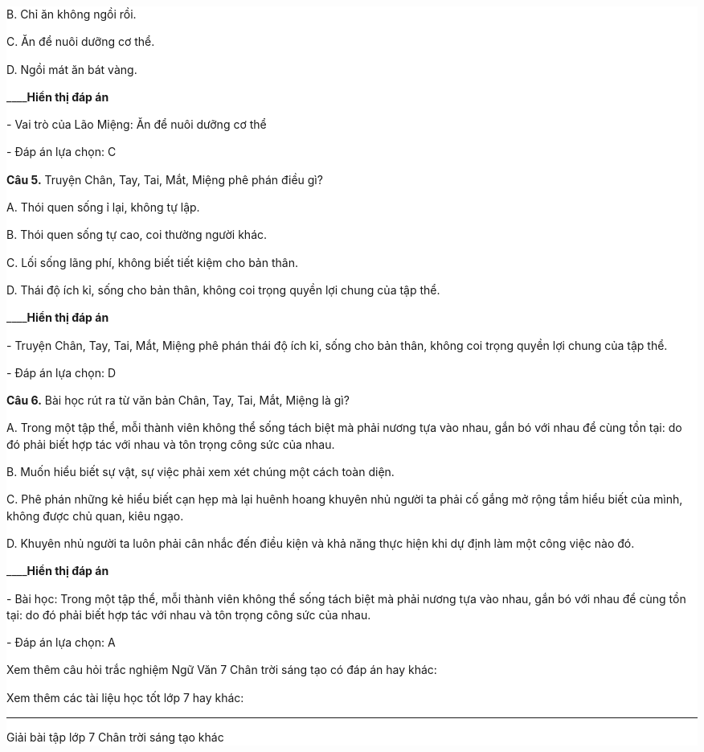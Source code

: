 B. Chỉ ăn không ngồi rồi.

C. Ăn để nuôi dưỡng cơ thể.

D. Ngồi mát ăn bát vàng.

____**Hiển thị đáp án**

\- Vai trò của Lão Miệng: Ăn để nuôi dưỡng cơ thể

\- Đáp án lựa chọn: C

**Câu 5.** Truyện Chân, Tay, Tai, Mắt, Miệng phê phán điều gì?

A. Thói quen sống ỉ lại, không tự lập.

B. Thói quen sống tự cao, coi thường người khác.

C. Lối sống lãng phí, không biết tiết kiệm cho bản thân.

D. Thái độ ích kỉ, sống cho bản thân, không coi trọng quyền lợi chung của tập thể.

____**Hiển thị đáp án**

\- Truyện Chân, Tay, Tai, Mắt, Miệng phê phán thái độ ích kỉ, sống cho bản thân, không coi trọng quyền lợi chung của tập thể.

\- Đáp án lựa chọn: D

**Câu 6.** Bài học rút ra từ văn bản Chân, Tay, Tai, Mắt, Miệng là gì?

A. Trong một tập thể, mỗi thành viên không thể sống tách biệt mà phải nương tựa vào nhau, gắn bó với nhau để cùng tồn tại: do đó phải biết hợp tác với nhau và tôn trọng công sức của nhau.

B. Muốn hiểu biết sự vật, sự việc phải xem xét chúng một cách toàn diện.

C. Phê phán những kẻ hiểu biết cạn hẹp mà lại huênh hoang khuyên nhủ người ta phải cố gắng mở rộng tầm hiểu biết của mình, không được chủ quan, kiêu ngạo.

D. Khuyên nhủ người ta luôn phải cân nhắc đến điều kiện và khả năng thực hiện khi dự định làm một công việc nào đó.

____**Hiển thị đáp án**

\- Bài học: Trong một tập thể, mỗi thành viên không thể sống tách biệt mà phải nương tựa vào nhau, gắn bó với nhau để cùng tồn tại: do đó phải biết hợp tác với nhau và tôn trọng công sức của nhau.

\- Đáp án lựa chọn: A

Xem thêm câu hỏi trắc nghiệm Ngữ Văn 7 Chân trời sáng tạo có đáp án hay khác:

Xem thêm các tài liệu học tốt lớp 7 hay khác:

* * *

Giải bài tập lớp 7 Chân trời sáng tạo khác
